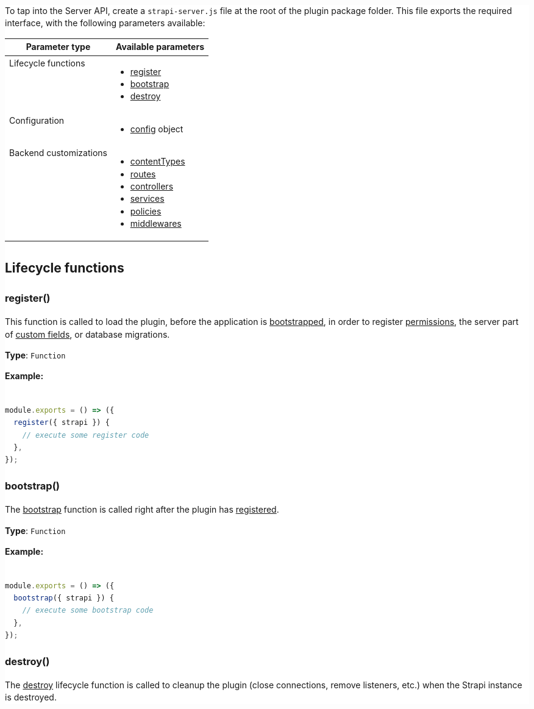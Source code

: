 To tap into the Server API, create a `strapi-server.js` file at the root of the plugin package folder. This file exports the required interface, with the following parameters available:

| Parameter type         | Available parameters                                                                                                                                                                                           |
| ---------------------- | -------------------------------------------------------------------------------------------------------------------------------------------------------------------------------------------------------------- |
| Lifecycle functions    | <ul><li> [register](#register)</li><li>[bootstrap](#bootstrap)</li><li>[destroy](#destroy)</li></ul>                                                                                                           |
| Configuration          | <ul><li>[config](#configuration) object   </li></ul>                                                                                                                                                                             |
| Backend customizations | <ul><li>[contentTypes](#content-types)</li><li>[routes](#routes)</li><li>[controllers](#controllers)</li><li>[services](#services)</li><li>[policies](#policies)</li><li>[middlewares](#middlewares)</li></ul> |

## Lifecycle functions

### register()

This function is called to load the plugin, before the application is [bootstrapped](#bootstrap), in order to register [permissions](/dev-docs/plugins/users-permissions), the server part of [custom fields](/dev-docs/custom-fields#registering-a-custom-field-on-the-server), or database migrations.

**Type**: `Function`

**Example:**

```js title="./src/plugins/my-plugin/strapi-server.js"

module.exports = () => ({
  register({ strapi }) {
    // execute some register code
  },
});
```

### bootstrap()

The [bootstrap](/dev-docs/configurations/functions#bootstrap) function is called right after the plugin has [registered](#register).

**Type**: `Function`

**Example:**

```js title="./src/plugins/my-plugin/strapi-server.js"

module.exports = () => ({
  bootstrap({ strapi }) {
    // execute some bootstrap code
  },
});
```

### destroy()

The [destroy](/dev-docs/configurations/functions#destroy) lifecycle function is called to cleanup the plugin (close connections, remove listeners, etc.) when the Strapi instance is destroyed.
